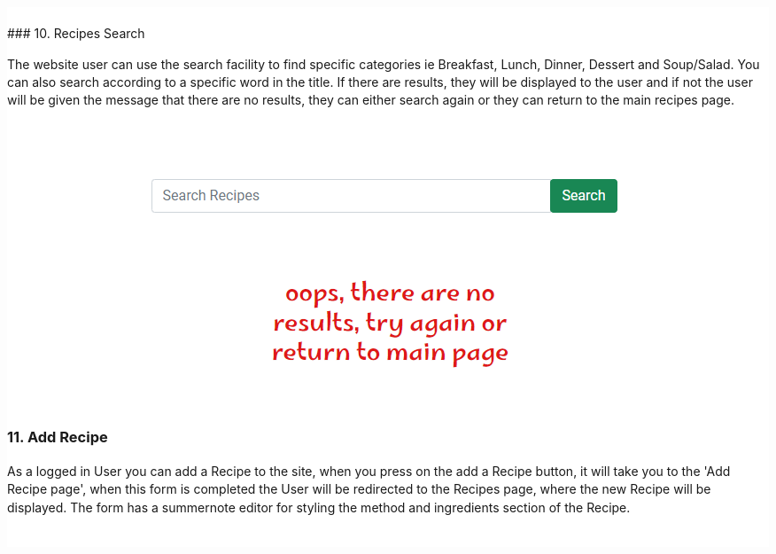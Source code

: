 <br/> 
###  10. Recipes Search   <a name="recipessearch"></a>

The website user can use the search facility to find specific categories ie Breakfast, Lunch, Dinner, Dessert and Soup/Salad. You can also search according to a specific word in the title. If there are results, they will be displayed to the user and if not the user will be given the message that there are no results, they can either search again or they can return to the main recipes page.

<br>

<p align ="center">      
     <img src="assets/readme/images/recipesearch.png"  alt="Recipe Search" />    
</p>

<br/> 

<p align ="center">      
     <img src="assets/readme/images/noresults.png"  alt="search no results" />    
</p>

<br/> 

###  11. Add Recipe   <a name="addrecipe"></a>

As a logged in User you can add a Recipe to the site, when you press on the add a Recipe button, it will take you to the 'Add Recipe page', when this form is completed the User will be redirected to the Recipes page, where the new Recipe will be displayed. The form has a summernote editor for styling the method and ingredients section of the Recipe.

<br>

<p align ="center">      